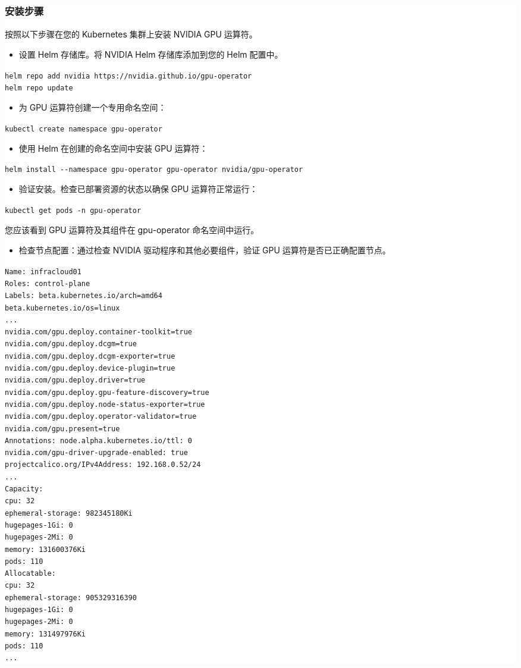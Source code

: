 ### 安装步骤

按照以下步骤在您的 Kubernetes 集群上安装 NVIDIA GPU 运算符。

- 设置 Helm 存储库。将 NVIDIA Helm 存储库添加到您的 Helm 配置中。

```
helm repo add nvidia https://nvidia.github.io/gpu-operator
helm repo update
```

- 为 GPU 运算符创建一个专用命名空间：

```
kubectl create namespace gpu-operator
```

- 使用 Helm 在创建的命名空间中安装 GPU 运算符：

```
helm install --namespace gpu-operator gpu-operator nvidia/gpu-operator
```

- 验证安装。检查已部署资源的状态以确保 GPU 运算符正常运行：

```
kubectl get pods -n gpu-operator
```

您应该看到 GPU 运算符及其组件在 gpu-operator 命名空间中运行。

- 检查节点配置：通过检查 NVIDIA 驱动程序和其他必要组件，验证 GPU 运算符是否已正确配置节点。

```
Name: infracloud01
Roles: control-plane
Labels: beta.kubernetes.io/arch=amd64
beta.kubernetes.io/os=linux
...
nvidia.com/gpu.deploy.container-toolkit=true
nvidia.com/gpu.deploy.dcgm=true
nvidia.com/gpu.deploy.dcgm-exporter=true
nvidia.com/gpu.deploy.device-plugin=true
nvidia.com/gpu.deploy.driver=true
nvidia.com/gpu.deploy.gpu-feature-discovery=true
nvidia.com/gpu.deploy.node-status-exporter=true
nvidia.com/gpu.deploy.operator-validator=true
nvidia.com/gpu.present=true
Annotations: node.alpha.kubernetes.io/ttl: 0
nvidia.com/gpu-driver-upgrade-enabled: true
projectcalico.org/IPv4Address: 192.168.0.52/24
...
Capacity:
cpu: 32
ephemeral-storage: 982345180Ki
hugepages-1Gi: 0
hugepages-2Mi: 0
memory: 131600376Ki
pods: 110
Allocatable:
cpu: 32
ephemeral-storage: 905329316390
hugepages-1Gi: 0
hugepages-2Mi: 0
memory: 131497976Ki
pods: 110
...
```
